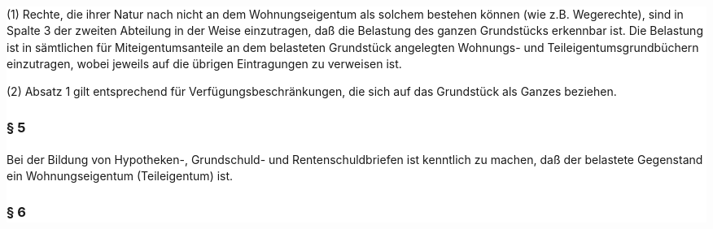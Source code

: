 <div class="jurAbsatz">

(1) Rechte, die ihrer Natur nach nicht an dem Wohnungseigentum als
solchem bestehen können (wie z.B. Wegerechte), sind in Spalte 3 der
zweiten Abteilung in der Weise einzutragen, daß die Belastung des ganzen
Grundstücks erkennbar ist. Die Belastung ist in sämtlichen für
Miteigentumsanteile an dem belasteten Grundstück angelegten Wohnungs-
und Teileigentumsgrundbüchern einzutragen, wobei jeweils auf die übrigen
Eintragungen zu verweisen ist.

</div>

<div class="jurAbsatz">

(2) Absatz 1 gilt entsprechend für Verfügungsbeschränkungen, die sich
auf das Grundstück als Ganzes beziehen.

</div>

</div>

</div>

</div>

<span id="BJNR515200951BJNE000601307.html"></span>

### § 5  

<div>

<div class="jnhtml">

<div>

<div class="jurAbsatz">

Bei der Bildung von Hypotheken-, Grundschuld- und Rentenschuldbriefen
ist kenntlich zu machen, daß der belastete Gegenstand ein
Wohnungseigentum (Teileigentum) ist.

</div>

</div>

</div>

</div>

<span id="BJNR515200951BJNE000701307.html"></span>

### § 6  

<div>

<div class="jnhtml">

<div>

<div class="jurAbsatz">
